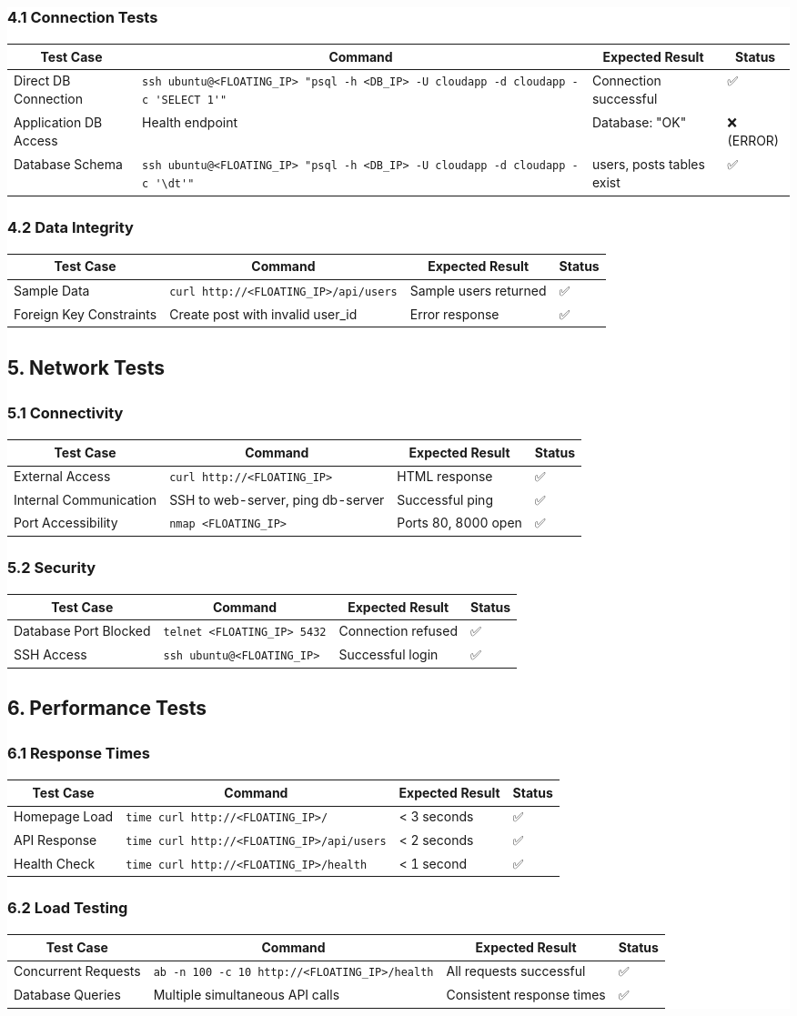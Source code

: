 ### 4.1 Connection Tests
| Test Case | Command | Expected Result | Status |
|-----------|---------|-----------------|--------|
| Direct DB Connection | `ssh ubuntu@<FLOATING_IP> "psql -h <DB_IP> -U cloudapp -d cloudapp -c 'SELECT 1'"` | Connection successful | ✅ |
| Application DB Access | Health endpoint | Database: "OK" | ❌ (ERROR) |
| Database Schema | `ssh ubuntu@<FLOATING_IP> "psql -h <DB_IP> -U cloudapp -d cloudapp -c '\dt'"` | users, posts tables exist | ✅ |

### 4.2 Data Integrity
| Test Case | Command | Expected Result | Status |
|-----------|---------|-----------------|--------|
| Sample Data | `curl http://<FLOATING_IP>/api/users` | Sample users returned | ✅ |
| Foreign Key Constraints | Create post with invalid user_id | Error response | ✅ |

## 5. Network Tests

### 5.1 Connectivity
| Test Case | Command | Expected Result | Status |
|-----------|---------|-----------------|--------|
| External Access | `curl http://<FLOATING_IP>` | HTML response | ✅ |
| Internal Communication | SSH to web-server, ping db-server | Successful ping | ✅ |
| Port Accessibility | `nmap <FLOATING_IP>` | Ports 80, 8000 open | ✅ |

### 5.2 Security
| Test Case | Command | Expected Result | Status |
|-----------|---------|-----------------|--------|
| Database Port Blocked | `telnet <FLOATING_IP> 5432` | Connection refused | ✅ |
| SSH Access | `ssh ubuntu@<FLOATING_IP>` | Successful login | ✅ |

## 6. Performance Tests

### 6.1 Response Times
| Test Case | Command | Expected Result | Status |
|-----------|---------|-----------------|--------|
| Homepage Load | `time curl http://<FLOATING_IP>/` | < 3 seconds | ✅ |
| API Response | `time curl http://<FLOATING_IP>/api/users` | < 2 seconds | ✅ |
| Health Check | `time curl http://<FLOATING_IP>/health` | < 1 second | ✅ |

### 6.2 Load Testing
| Test Case | Command | Expected Result | Status |
|-----------|---------|-----------------|--------|
| Concurrent Requests | `ab -n 100 -c 10 http://<FLOATING_IP>/health` | All requests successful | ✅ |
| Database Queries | Multiple simultaneous API calls | Consistent response times | ✅ |
